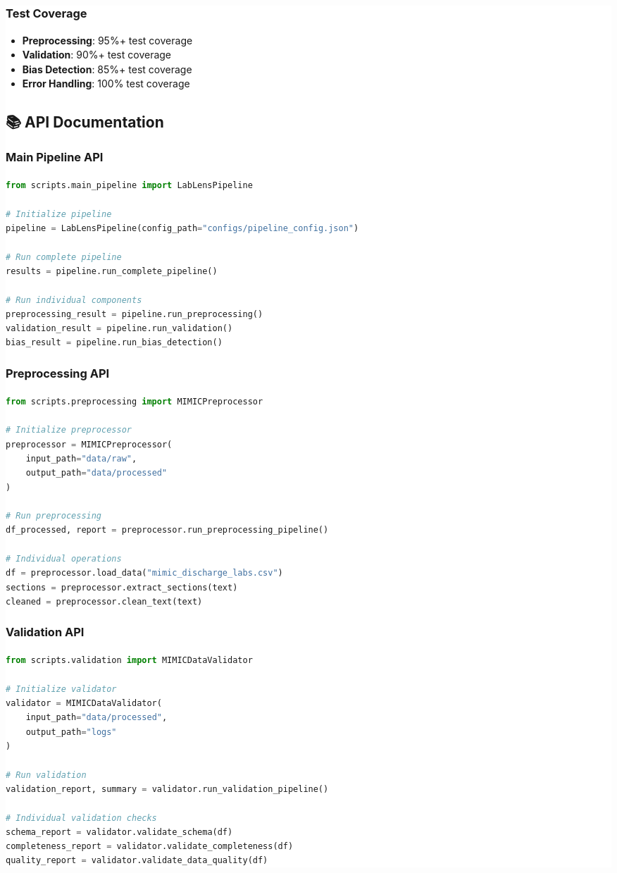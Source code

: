 ### Test Coverage
- **Preprocessing**: 95%+ test coverage
- **Validation**: 90%+ test coverage
- **Bias Detection**: 85%+ test coverage
- **Error Handling**: 100% test coverage

## 📚 API Documentation

### Main Pipeline API

```python
from scripts.main_pipeline import LabLensPipeline

# Initialize pipeline
pipeline = LabLensPipeline(config_path="configs/pipeline_config.json")

# Run complete pipeline
results = pipeline.run_complete_pipeline()

# Run individual components
preprocessing_result = pipeline.run_preprocessing()
validation_result = pipeline.run_validation()
bias_result = pipeline.run_bias_detection()
```

### Preprocessing API

```python
from scripts.preprocessing import MIMICPreprocessor

# Initialize preprocessor
preprocessor = MIMICPreprocessor(
    input_path="data/raw",
    output_path="data/processed"
)

# Run preprocessing
df_processed, report = preprocessor.run_preprocessing_pipeline()

# Individual operations
df = preprocessor.load_data("mimic_discharge_labs.csv")
sections = preprocessor.extract_sections(text)
cleaned = preprocessor.clean_text(text)
```

### Validation API

```python
from scripts.validation import MIMICDataValidator

# Initialize validator
validator = MIMICDataValidator(
    input_path="data/processed",
    output_path="logs"
)

# Run validation
validation_report, summary = validator.run_validation_pipeline()

# Individual validation checks
schema_report = validator.validate_schema(df)
completeness_report = validator.validate_completeness(df)
quality_report = validator.validate_data_quality(df)
```